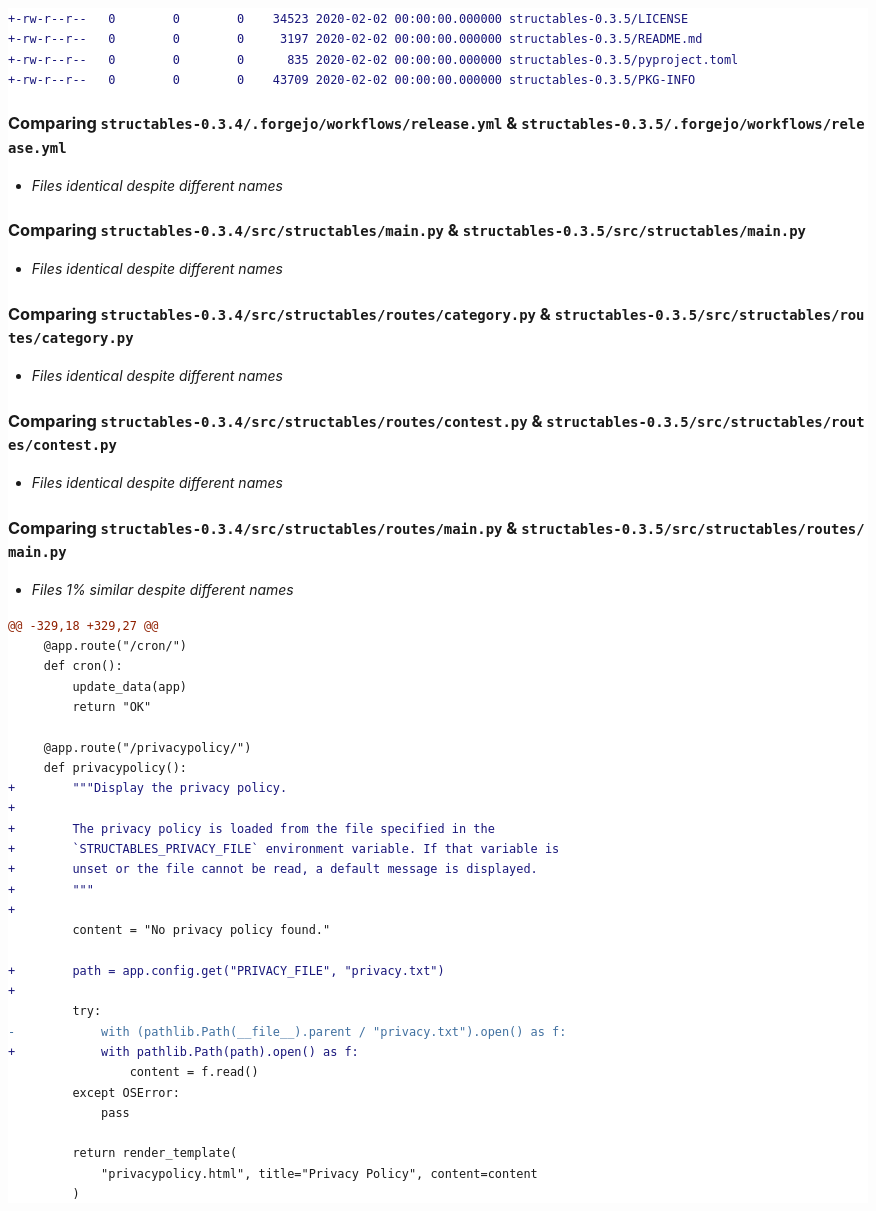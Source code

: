 ```diff
+-rw-r--r--   0        0        0    34523 2020-02-02 00:00:00.000000 structables-0.3.5/LICENSE
+-rw-r--r--   0        0        0     3197 2020-02-02 00:00:00.000000 structables-0.3.5/README.md
+-rw-r--r--   0        0        0      835 2020-02-02 00:00:00.000000 structables-0.3.5/pyproject.toml
+-rw-r--r--   0        0        0    43709 2020-02-02 00:00:00.000000 structables-0.3.5/PKG-INFO
```

### Comparing `structables-0.3.4/.forgejo/workflows/release.yml` & `structables-0.3.5/.forgejo/workflows/release.yml`

 * *Files identical despite different names*

### Comparing `structables-0.3.4/src/structables/main.py` & `structables-0.3.5/src/structables/main.py`

 * *Files identical despite different names*

### Comparing `structables-0.3.4/src/structables/routes/category.py` & `structables-0.3.5/src/structables/routes/category.py`

 * *Files identical despite different names*

### Comparing `structables-0.3.4/src/structables/routes/contest.py` & `structables-0.3.5/src/structables/routes/contest.py`

 * *Files identical despite different names*

### Comparing `structables-0.3.4/src/structables/routes/main.py` & `structables-0.3.5/src/structables/routes/main.py`

 * *Files 1% similar despite different names*

```diff
@@ -329,18 +329,27 @@
     @app.route("/cron/")
     def cron():
         update_data(app)
         return "OK"
 
     @app.route("/privacypolicy/")
     def privacypolicy():
+        """Display the privacy policy.
+
+        The privacy policy is loaded from the file specified in the
+        `STRUCTABLES_PRIVACY_FILE` environment variable. If that variable is
+        unset or the file cannot be read, a default message is displayed.
+        """
+
         content = "No privacy policy found."
 
+        path = app.config.get("PRIVACY_FILE", "privacy.txt")
+
         try:
-            with (pathlib.Path(__file__).parent / "privacy.txt").open() as f:
+            with pathlib.Path(path).open() as f:
                 content = f.read()
         except OSError:
             pass
 
         return render_template(
             "privacypolicy.html", title="Privacy Policy", content=content
         )
```